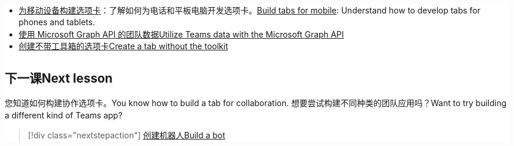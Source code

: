 * <span data-ttu-id="f1f2a-199">[为移动设备构建选项卡](../tabs/design/tabs-mobile.md)：了解如何为电话和平板电脑开发选项卡。</span><span class="sxs-lookup"><span data-stu-id="f1f2a-199">[Build tabs for mobile](../tabs/design/tabs-mobile.md): Understand how to develop tabs for phones and tablets.</span></span>
* [<span data-ttu-id="f1f2a-200">使用 Microsoft Graph API 的团队数据</span><span class="sxs-lookup"><span data-stu-id="f1f2a-200">Utilize Teams data with the Microsoft Graph API</span></span>](https://docs.microsoft.com/graph/teams-concept-overview)
* [<span data-ttu-id="f1f2a-201">创建不带工具箱的选项卡</span><span class="sxs-lookup"><span data-stu-id="f1f2a-201">Create a tab without the toolkit</span></span>](../tabs/how-to/add-tab.md)

## <a name="next-lesson"></a><span data-ttu-id="f1f2a-202">下一课</span><span class="sxs-lookup"><span data-stu-id="f1f2a-202">Next lesson</span></span>

<span data-ttu-id="f1f2a-203">您知道如何构建协作选项卡。</span><span class="sxs-lookup"><span data-stu-id="f1f2a-203">You know how to build a tab for collaboration.</span></span> <span data-ttu-id="f1f2a-204">想要尝试构建不同种类的团队应用吗？</span><span class="sxs-lookup"><span data-stu-id="f1f2a-204">Want to try building a different kind of Teams app?</span></span>

> [!div class="nextstepaction"]
> [<span data-ttu-id="f1f2a-205">创建机器人</span><span class="sxs-lookup"><span data-stu-id="f1f2a-205">Build a bot</span></span>](../build-your-first-app/build-bot.md)
